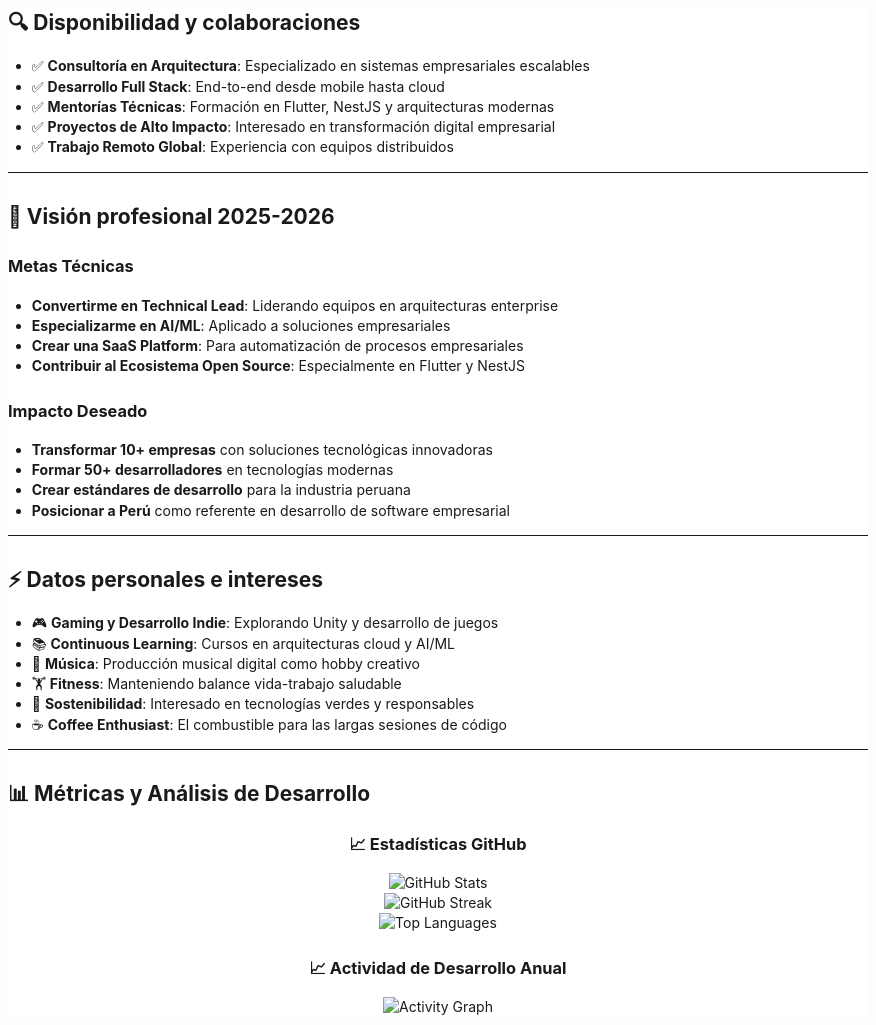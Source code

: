
## 🔍 Disponibilidad y colaboraciones

- ✅ **Consultoría en Arquitectura**: Especializado en sistemas empresariales escalables
- ✅ **Desarrollo Full Stack**: End-to-end desde mobile hasta cloud
- ✅ **Mentorías Técnicas**: Formación en Flutter, NestJS y arquitecturas modernas
- ✅ **Proyectos de Alto Impacto**: Interesado en transformación digital empresarial
- ✅ **Trabajo Remoto Global**: Experiencia con equipos distribuidos

---

## 🎯 Visión profesional 2025-2026

### Metas Técnicas
- **Convertirme en Technical Lead**: Liderando equipos en arquitecturas enterprise
- **Especializarme en AI/ML**: Aplicado a soluciones empresariales
- **Crear una SaaS Platform**: Para automatización de procesos empresariales
- **Contribuir al Ecosistema Open Source**: Especialmente en Flutter y NestJS

### Impacto Deseado
- **Transformar 10+ empresas** con soluciones tecnológicas innovadoras
- **Formar 50+ desarrolladores** en tecnologías modernas
- **Crear estándares de desarrollo** para la industria peruana
- **Posicionar a Perú** como referente en desarrollo de software empresarial

---

## ⚡ Datos personales e intereses

- 🎮 **Gaming y Desarrollo Indie**: Explorando Unity y desarrollo de juegos
- 📚 **Continuous Learning**: Cursos en arquitecturas cloud y AI/ML
- 🎸 **Música**: Producción musical digital como hobby creativo
- 🏋️ **Fitness**: Manteniendo balance vida-trabajo saludable
- 🌱 **Sostenibilidad**: Interesado en tecnologías verdes y responsables
- ☕ **Coffee Enthusiast**: El combustible para las largas sesiones de código

---

## 📊 Métricas y Análisis de Desarrollo

<div align="center">

### 📈 Estadísticas GitHub
![GitHub Stats](https://github-readme-stats.vercel.app/api?username=DarkCodex29&theme=dark&hide_border=false&include_all_commits=true&count_private=true&show_icons=true)<br/>
![GitHub Streak](https://github-readme-streak-stats.herokuapp.com/?user=DarkCodex29&theme=dark&hide_border=false)<br/>
![Top Languages](https://github-readme-stats.vercel.app/api/top-langs/?username=DarkCodex29&theme=dark&hide_border=false&include_all_commits=true&count_private=true&layout=compact)

### 📈 Actividad de Desarrollo Anual
![Activity Graph](https://github-readme-activity-graph.vercel.app/graph?username=DarkCodex29&custom_title=Actividad%20de%20Desarrollo%20Anual&theme=react-dark&area=true&hide_border=true)
